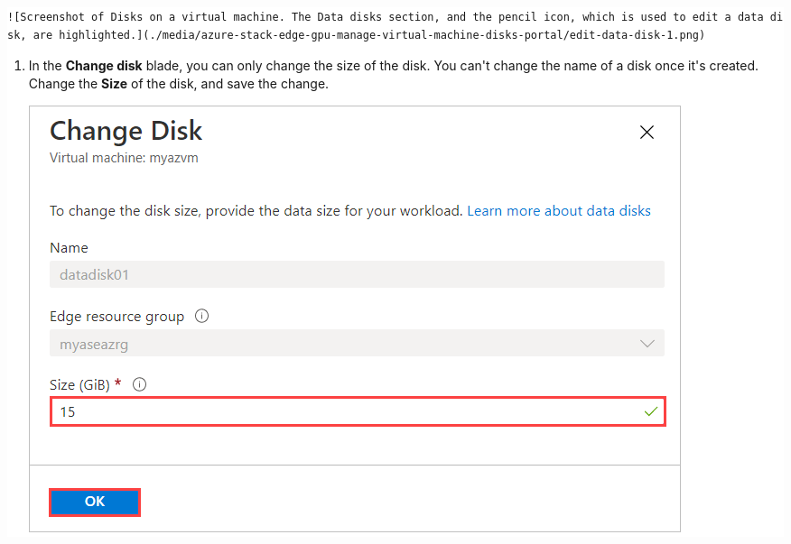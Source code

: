    ![Screenshot of Disks on a virtual machine. The Data disks section, and the pencil icon, which is used to edit a data disk, are highlighted.](./media/azure-stack-edge-gpu-manage-virtual-machine-disks-portal/edit-data-disk-1.png)

1. In the **Change disk** blade, you can only change the size of the disk. You can't change the name of a disk once it's created. Change the **Size** of the disk, and save the change.

    ![Screenshot of the Change Disk blade for a virtual machine. The Size option and the OK button are highlighted.](./media/azure-stack-edge-gpu-manage-virtual-machine-disks-portal/edit-data-disk-2.png)
